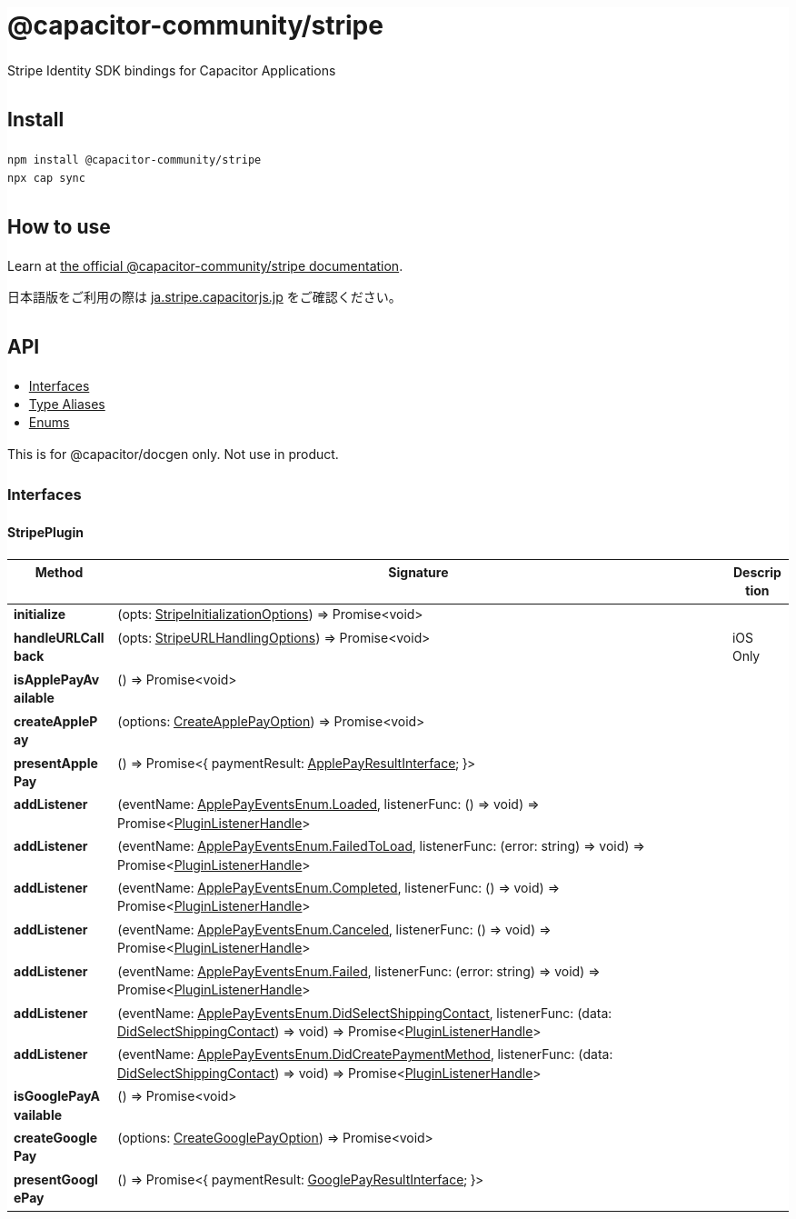 # @capacitor-community/stripe

Stripe Identity SDK bindings for Capacitor Applications

## Install

```bash
npm install @capacitor-community/stripe
npx cap sync
```

## How to use

Learn at [the official @capacitor-community/stripe documentation](https://stripe.capacitorjs.jp/).

日本語版をご利用の際は [ja.stripe.capacitorjs.jp](https://ja.stripe.capacitorjs.jp/) をご確認ください。

## API

<docgen-index>

* [Interfaces](#interfaces)
* [Type Aliases](#type-aliases)
* [Enums](#enums)

</docgen-index>

<docgen-api>


This is for @capacitor/docgen only.
Not use in product.

### Interfaces


#### StripePlugin

| Method                   | Signature                                                                                                                                                                                                                                                                   | Description |
| ------------------------ | --------------------------------------------------------------------------------------------------------------------------------------------------------------------------------------------------------------------------------------------------------------------------- | ----------- |
| **initialize**           | (opts: <a href="#stripeinitializationoptions">StripeInitializationOptions</a>) =&gt; Promise&lt;void&gt;                                                                                                                                                                    |             |
| **handleURLCallback**    | (opts: <a href="#stripeurlhandlingoptions">StripeURLHandlingOptions</a>) =&gt; Promise&lt;void&gt;                                                                                                                                                                          | iOS Only    |
| **isApplePayAvailable**  | () =&gt; Promise&lt;void&gt;                                                                                                                                                                                                                                                |             |
| **createApplePay**       | (options: <a href="#createapplepayoption">CreateApplePayOption</a>) =&gt; Promise&lt;void&gt;                                                                                                                                                                               |             |
| **presentApplePay**      | () =&gt; Promise&lt;{ paymentResult: <a href="#applepayresultinterface">ApplePayResultInterface</a>; }&gt;                                                                                                                                                                  |             |
| **addListener**          | (eventName: <a href="#applepayeventsenum">ApplePayEventsEnum.Loaded</a>, listenerFunc: () =&gt; void) =&gt; Promise&lt;<a href="#pluginlistenerhandle">PluginListenerHandle</a>&gt;                                                                                         |             |
| **addListener**          | (eventName: <a href="#applepayeventsenum">ApplePayEventsEnum.FailedToLoad</a>, listenerFunc: (error: string) =&gt; void) =&gt; Promise&lt;<a href="#pluginlistenerhandle">PluginListenerHandle</a>&gt;                                                                      |             |
| **addListener**          | (eventName: <a href="#applepayeventsenum">ApplePayEventsEnum.Completed</a>, listenerFunc: () =&gt; void) =&gt; Promise&lt;<a href="#pluginlistenerhandle">PluginListenerHandle</a>&gt;                                                                                      |             |
| **addListener**          | (eventName: <a href="#applepayeventsenum">ApplePayEventsEnum.Canceled</a>, listenerFunc: () =&gt; void) =&gt; Promise&lt;<a href="#pluginlistenerhandle">PluginListenerHandle</a>&gt;                                                                                       |             |
| **addListener**          | (eventName: <a href="#applepayeventsenum">ApplePayEventsEnum.Failed</a>, listenerFunc: (error: string) =&gt; void) =&gt; Promise&lt;<a href="#pluginlistenerhandle">PluginListenerHandle</a>&gt;                                                                            |             |
| **addListener**          | (eventName: <a href="#applepayeventsenum">ApplePayEventsEnum.DidSelectShippingContact</a>, listenerFunc: (data: <a href="#didselectshippingcontact">DidSelectShippingContact</a>) =&gt; void) =&gt; Promise&lt;<a href="#pluginlistenerhandle">PluginListenerHandle</a>&gt; |             |
| **addListener**          | (eventName: <a href="#applepayeventsenum">ApplePayEventsEnum.DidCreatePaymentMethod</a>, listenerFunc: (data: <a href="#didselectshippingcontact">DidSelectShippingContact</a>) =&gt; void) =&gt; Promise&lt;<a href="#pluginlistenerhandle">PluginListenerHandle</a>&gt;   |             |
| **isGooglePayAvailable** | () =&gt; Promise&lt;void&gt;                                                                                                                                                                                                                                                |             |
| **createGooglePay**      | (options: <a href="#creategooglepayoption">CreateGooglePayOption</a>) =&gt; Promise&lt;void&gt;                                                                                                                                                                             |             |
| **presentGooglePay**     | () =&gt; Promise&lt;{ paymentResult: <a href="#googlepayresultinterface">GooglePayResultInterface</a>; }&gt;                                                                                                                                                                |             |